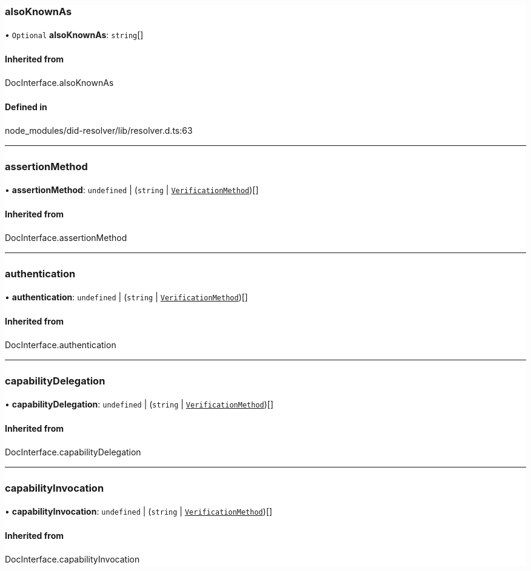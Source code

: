 ### alsoKnownAs

• `Optional` **alsoKnownAs**: `string`[]

#### Inherited from

DocInterface.alsoKnownAs

#### Defined in

node_modules/did-resolver/lib/resolver.d.ts:63

___

### assertionMethod

• **assertionMethod**: `undefined` \| (`string` \| [`VerificationMethod`](verida_web_helpers._internal_.VerificationMethod.md))[]

#### Inherited from

DocInterface.assertionMethod

___

### authentication

• **authentication**: `undefined` \| (`string` \| [`VerificationMethod`](verida_web_helpers._internal_.VerificationMethod.md))[]

#### Inherited from

DocInterface.authentication

___

### capabilityDelegation

• **capabilityDelegation**: `undefined` \| (`string` \| [`VerificationMethod`](verida_web_helpers._internal_.VerificationMethod.md))[]

#### Inherited from

DocInterface.capabilityDelegation

___

### capabilityInvocation

• **capabilityInvocation**: `undefined` \| (`string` \| [`VerificationMethod`](verida_web_helpers._internal_.VerificationMethod.md))[]

#### Inherited from

DocInterface.capabilityInvocation
